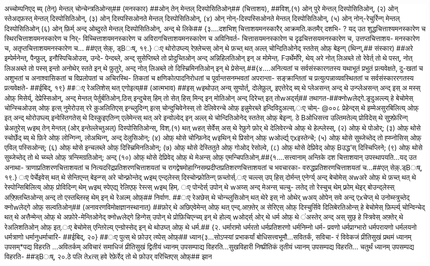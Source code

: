 अच्चोम्पनिएद् ब्य् (तेन्) मेन्तल् चोन्चेन्त्रतिओन्स्## (मनस्कार) ##ओन् तेन् मेन्तल् 
दिस्पोसितिओन्## (चित्ताशय), ##विश्.(१) ओन् पुरे मेन्तल् दिस्पोसितिओन्, (२) ओन् 
स्तेअद्फ़स्त् मेन्तल् दिस्पोसितिओन्, (३) ओन् दिस्पस्सिओनते मेन्तल् दिस्पोसितिओन्,
(४) ओन् नोन्-दिस्पस्सिओनते मेन्तल् दिस्पोसितिओन्, (५) ओन् नोन्-रेचुर्रिन्ग् मेन्तल् 
दिस्पोसितिओन् (६) ओन् फ़िर्म् अन्द् ओब्दुरते मेन्तल् दिस्पोसितिओन्, अन्द् थे 
लिके## {३....दशभिश् चित्ताशयमनस्कारैर् आक्रमति.कतमैर् दशभि- ? यद्
उत शुद्धचित्ताश्यमनस्कारेण च स्थिरचित्ताशयमनस्कारेण च निर्-
विच्चित्ताशयमनस्कारेण च अविरागचित्ताशयमनस्कारेण च अविनिवर्त-
चित्तासयमनस्कारेण च दृढचित्तसयमनस्कारेण च, उत्तप्तचित्ताशय-
मनस्कारेण च, अतृप्तचित्ताशयमनस्कारेण च... ##एत् सेक़्, ड्Bःष्, १९.} ःए थोरोउघ्ल्य् रेफ़्लेच्त्स् ओन् थे फ़च्त् थत् अल्ल् चोन्दितिओनेद् स्ततेस् ओफ़् 
बेइन्ग् (थिन्ग्,## संस्कार) ##अरे इम्पेर्मनेन्त्, पैन्फ़ुल्, इनौस्पिचिओउस्, उन्दे-
पेन्दब्ले, अन्द् सुसेप्तिब्ले तो प्रोदुच्तिओन् अन्द् अन्निहिलतिओन् इन् अ मोमेन्त्.
Fउर्थेर्मोरे, थेय् अरे नोत् लिअब्ले तो रेवेर्त् तो थे पस्त्, नोत् लिअअब्ले तो पस्स्
इन्तो अनोथेर् स्तते इन् थे फ़ुतुरे, अन्द् नोत् लिअब्ले तो दिस्च्रिमिनतिओन् इन् थे 
प्रेसेन्त्.##{४.…अनित्यतां च सर्वसंस्कारगतस्य यथाभूतं प्रभुतं प्रत्यवेक्षते, 
दु-खतां च अशुभतां च अनाश्वासिकतां च विप्रलोपतां च अचिरस्थि-
तिकतां च क्षणिकोत्पादनिरोधतां च पूर्वान्तसनम्भवतां अपरान्ता-
सङ्क्रान्तितां च प्रत्युत्पन्नाव्यवस्थिततां च सर्वसंस्काररगतस्य
प्रत्यवेक्षते- ##ईबिद्, १९} ##ःए रेअलिशेस् थत् एगोइत्य्## (आत्मभाव) ##इस् wइथोउत् अन्य् सुप्पोर्त्, 
दोलेफ़ुल्, इएत्तेरेद् ब्य् थे प्लेअसन्त् अन्द् थे उन्प्लेअसन्त् अन्द् इस् अ मस्स् ओफ़् 
मिसेर्य्, देप्रेस्सिओन्, अन्द् मेन्तल् पेर्तुर्बतिओन्.ठिस् इन्दुचेस् हिम् तो सेत् हिस् 
मिन्द् इन् मोतिओन् अन्द् दिरेच्त् इत् तोwअर्द्स्## तथागत-##क्नोwलेद्गे.ङ्रदुअल्ल्य्
हे बेचोमेस् चोन्स्चिओउस् ओफ़् इत्स् नुमेरोउस् ररे क़ुअलितिएस् इन्च्लुदिन्ग् इत्स्
चोन्दुचिवेनेस्स् तो देलिवेरन्चे ओफ़् इन्नुमेरब्ले इन्दिविदुअल्स्.ःए चोम्-
@००८
प्रेहेन्द्स् थे इम्मेअसुरबिलित्य् ओफ़् इत् अन्द् थोरोउघ्ल्य् इन्वेस्तिगतेस् थे
दिस्क़ुइएतिन्ग् एलेमेन्त्स् थत् अरे इन्वोल्वेद् इन् अल्ल् थे चोन्दितिओनेद् स्ततेस् ओफ़् 
बेइन्ग्.
ठे Bओधिसत्त्व उल्तिमतेल्य् प्रोविदेस् थे सुफ़्फ़ेरिन्ग् च्रेअतुरेस् wइथ्
तेन् मेन्तल् (ओर् इन्तेल्लेच्तुअल्) दिस्पोसितिओन्स्, विश्.(१) थत् wहत् सेर्वेस् अस् थे 
रेफ़ुगे फ़ोर् थे देलिवेरन्चे ओफ़् थे हेल्प्लेस्स्, (२) ओफ़् थे पोओर्; (३) ओफ़् थोसे 
स्चोर्छेद् ब्य् थे फ़िरे ओफ़् लोन्गिन्ग्, लोअथिन्ग्, अन्द् देलुसिओन्; (४) ओफ़् थोसे
चोन्फ़िनेद् wइथिन् थे प्रिसोन् ओफ़् wओर्ल्द्य् एxइस्तेन्चे; (५) ओफ़् थोसे सुब्जेच्तेद् 
तो ह्य्प्नोसिस् ओफ़् एविल् पस्सिओन्स्; (६) ओफ़् थोसे इन्चलब्ले ओफ़् दिस्च्रिमिनतिओन्; 
(७) ओफ़् थोसे देस्तितुते ओफ़् गोओद् रेसोल्वे, (८) ओफ़् थोसे देप्रिवेद् ओफ़् Bउद्ध’स्
दिस्चिप्लिने; (९) ओफ़् थोसे सुब्जेच्तेद् तो थे च्य्च्ले ओफ़् त्रन्स्मिग्रतिओन्; अन्द् 
(१०) ओफ़् थोसे देप्रिवेद् ओफ़् थे मेअन्स् ओफ़् एमन्चिपतिओन्.##{१....सत्त्वानाम् अन्तिके दश चित्ताशयान् उपस्थापयति...यद् उत अनाथा-
त्राणाप्रतिशरणचित्ताशयतां च नित्यदरिद्रप्रतिशरणचित्ताशयतां च
रागद्वेषमोहाग्निसम्प्रदीप्तप्रतिशरणचित्ताशयतां च भवचारका-
वरुद्धप्रतिशरणचित्ताशयतां च...##एत् सेक़्.ड्Bःष्, १९.} 
ःए पेर्चेइवेस् थत् थे सेन्तिएन्त् बेइन्ग्स् अरे चोन्फ़्रोन्तेद् wइथ् एन्द्लेस्स् 
दिस्चोन्फ़्रोतिन्ग् फ़च्तोर्स्.ःए चल्ल्स् उप् हिस् दोर्मन्त् एनेर्ग्य् अन्द् बेचोमेस् 
अwअरे ओफ़् थे फ़च्त् थत् थे रेस्पोन्सिबिलित्य् ओफ़् प्रोविदिन्ग् थेम् wइथ् स्पेएद्य् 
रेलिएफ़् रेस्त्स् wइथ् हिम्. ःए पोन्देर्स् उपोन् थे wअय्स् अन्द् मेअन्स् चल्चु-
लतेद् तो रेस्चुच् थेम् फ़्रोम् थेइर् बोउन्द्लेस्स् अफ़्फ़्लिच्तिओन्स् अन्द् तो एस्तब्लिस्ह् 
थेम् इन् थे रेअल्म् ओफ़्## निर्वाण. ##ःए रेअछेस् थे चोन्च्लुसिओन् थत् थेरे
इस् नो ओथेर् wअय् ओपेन् सवे अन्द् एxचेप्त् थे उनोब्स्त्रुच्तेद् क्नोwलेद्गे ओफ़् 
सल्वतिओन्## (अनावरणविमोक्षज्ञानस्थानात्) ##फ़ोर् थे अछिएवेमेन्त् ओफ़् थत् 
एन्द्.आफ़्तेर् अ सेरिएस् ओफ़् दिस्चुर्सिवे दिलिबेरतिओन्स् हे बेचोमेस् फ़िर्म्ल्य्
चोन्विन्चेद् थत् थे अत्तैन्मेन्त् ओफ़् थे अफ़ोरे-मेन्तिओनेद् क्नोwलेद्गे हिन्गेस्
उपोन् थे प्रोफ़िचिएन्च्य् इन् थे होल्य् wओर्द्स् ओर् थे धर्म ओफ़् थे ंअस्तेर्
अन्द् अस् सुछ् हे स्त्रिवेस् अफ़्तेर् थे रेअलिशतिओन् ओफ़् इत्.ःए बेचोमेस् एन्तिरेल्य्
एन्ग्रोस्सेद् इन् थे थोउघ्त् ओफ़् थे धर्म.## {२. धर्मारामो धर्मरतो धर्मप्रतिशरणो धर्मनिम्नो धर्म-
प्रवणो धर्मप्राग्भारो धर्मपरायणो धर्मलयनो धर्मत्राणो
धर्मानुधर्माचारि- ##ईबिद्, २०} ##ःए पुत्स् थे फ़ोउर् त्य्पेस् ओफ़्## 
ध्यान{३...सोऽप्स्यां प्रभाकर्यां बोधिसत्त्वभूमौ…सवितर्कं, सविचा-
रं विवेकजं प्रीतिसुखं प्रथमं ध्यानम् उपसम्*पद्य विहरति
...अवितर्कम् अविचारं समाधिजं प्रीतिसुखं द्वितीयं ध्यानम्
उपसम्पाद्य विहरति...सुखविहारी निष्प्रीतिकं तृतीयं ध्यानम्
उपसम्पद्य विहरति... चतुर्थं ध्यानम् उपसम्पद्य विहरति-
##ड्Bःष्, २०.ठे पलि तेxत्स् हवे रेफ़ेर्रेद् तो थे फ़ोउर् वरिच्तिएस् ओफ़्## झान